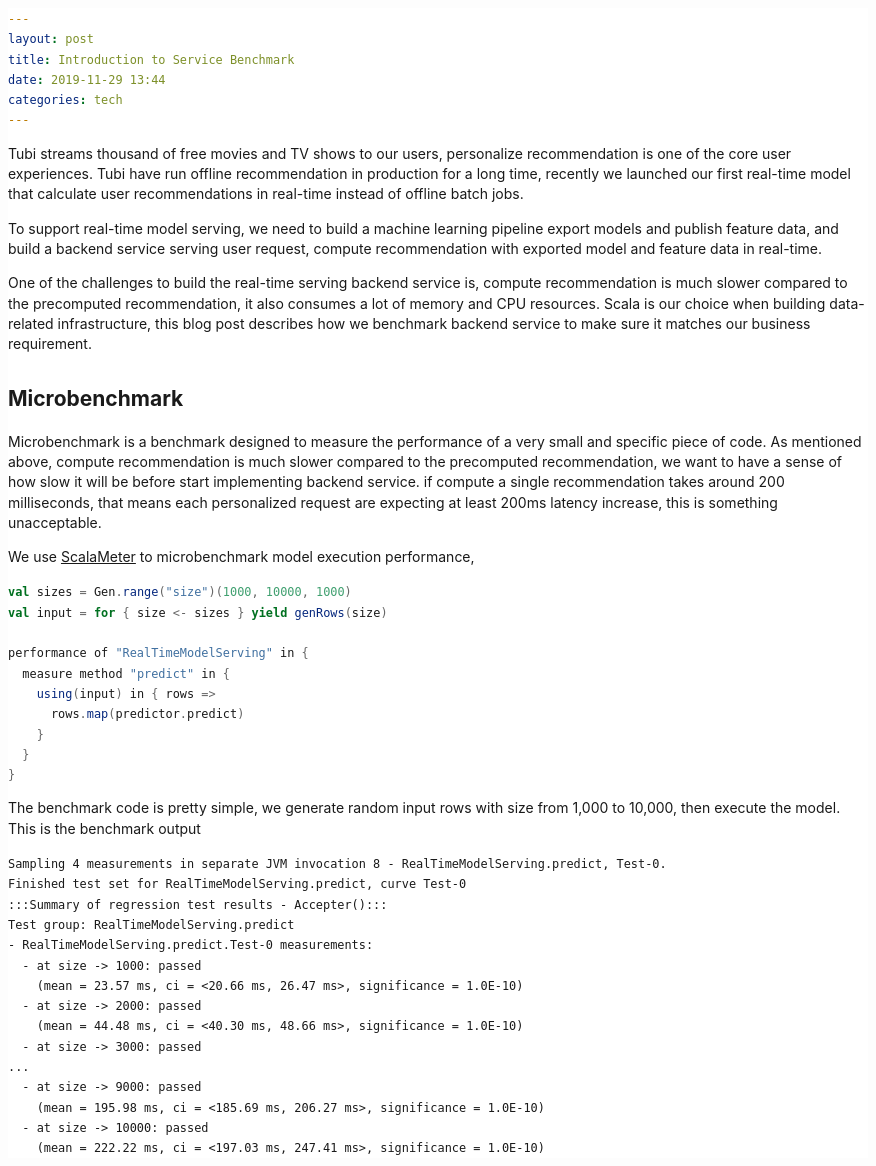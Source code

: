 ```yaml
---
layout: post
title: Introduction to Service Benchmark
date: 2019-11-29 13:44
categories: tech
---
```


Tubi streams thousand of free movies and TV shows to our users, personalize recommendation is one of the core user experiences. Tubi have run offline recommendation in production for a long time, recently we launched our first real-time model that calculate user recommendations in real-time instead of offline batch jobs.

To support real-time model serving, we need to build a machine learning pipeline export models and publish feature data, and build a backend service serving user request, compute recommendation with exported model and feature data in real-time.
 
One of the challenges to build the real-time serving backend service is, compute recommendation is much slower compared to the precomputed recommendation, it also consumes a lot of memory and CPU resources. Scala is our choice when building data-related infrastructure, this blog post describes how we benchmark backend service to make sure it matches our business requirement.

## Microbenchmark

Microbenchmark is a benchmark designed to measure the performance of a very small and specific piece of code.
As mentioned above, compute recommendation is much slower compared to the precomputed recommendation, we want to have a sense of how slow it will be before start implementing backend service. if compute a single recommendation takes around 200 milliseconds, that means each personalized request are expecting at least 200ms latency increase, this is something unacceptable.
 
We use [ScalaMeter](http://scalameter.github.io/) to microbenchmark model execution performance,

```scala
val sizes = Gen.range("size")(1000, 10000, 1000)
val input = for { size <- sizes } yield genRows(size)

performance of "RealTimeModelServing" in {
  measure method "predict" in {
    using(input) in { rows =>
      rows.map(predictor.predict)
    }
  }
}
```

The benchmark code is pretty simple, we generate random input rows with size from 1,000 to 10,000, then execute the model.
This is the benchmark output

```
Sampling 4 measurements in separate JVM invocation 8 - RealTimeModelServing.predict, Test-0.
Finished test set for RealTimeModelServing.predict, curve Test-0
:::Summary of regression test results - Accepter():::
Test group: RealTimeModelServing.predict
- RealTimeModelServing.predict.Test-0 measurements:
  - at size -> 1000: passed
    (mean = 23.57 ms, ci = <20.66 ms, 26.47 ms>, significance = 1.0E-10)
  - at size -> 2000: passed
    (mean = 44.48 ms, ci = <40.30 ms, 48.66 ms>, significance = 1.0E-10)
  - at size -> 3000: passed
...
  - at size -> 9000: passed
    (mean = 195.98 ms, ci = <185.69 ms, 206.27 ms>, significance = 1.0E-10)
  - at size -> 10000: passed
    (mean = 222.22 ms, ci = <197.03 ms, 247.41 ms>, significance = 1.0E-10)
```